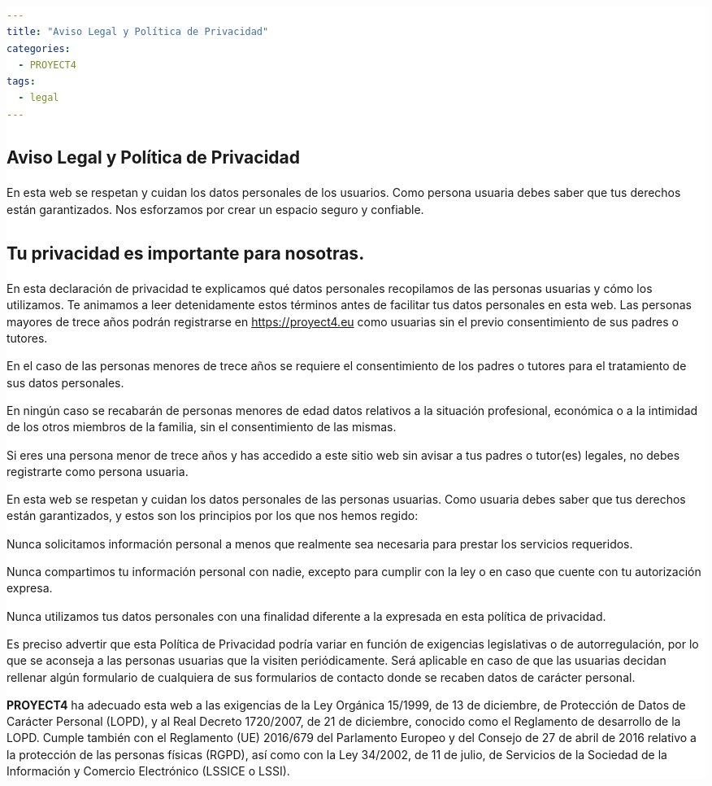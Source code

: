 ```yaml
---
title: "Aviso Legal y Política de Privacidad"
categories:
  - PROYECT4
tags:
  - legal
---
```


## Aviso Legal y Política de Privacidad

En esta web se respetan y cuidan los datos personales de los usuarios. Como persona usuaria debes saber que tus derechos están garantizados. Nos esforzamos por crear un espacio seguro y confiable.

## Tu privacidad es importante para nosotras.

En esta declaración de privacidad te explicamos qué datos personales recopilamos de las personas usuarias y cómo los utilizamos. Te animamos a leer detenidamente estos términos antes de facilitar tus datos personales en esta web. Las personas mayores de trece años podrán registrarse en https://proyect4.eu como usuarias sin el previo consentimiento de sus padres o tutores.

En el caso de las personas menores de trece años se requiere el consentimiento de los padres o tutores para el tratamiento de sus datos personales.

En ningún caso se recabarán de personas menores de edad datos relativos a la situación profesional, económica o a la intimidad de los otros miembros de la familia, sin el consentimiento de las mismas.

Si eres una persona menor de trece años y has accedido a este sitio web sin avisar a tus padres o tutor(es) legales, no debes registrarte como persona usuaria.

En esta web se respetan y cuidan los datos personales de las personas usuarias. Como usuaria debes saber que tus derechos están garantizados, y estos son los principios por los que nos hemos regido:

Nunca solicitamos información personal a menos que realmente sea necesaria para prestar los servicios requeridos. 

Nunca compartimos tu información personal con nadie, excepto para cumplir con la ley o en caso que cuente con tu autorización expresa.

Nunca utilizamos tus datos personales con una finalidad diferente a la expresada en esta política de privacidad.

Es preciso advertir que esta Política de Privacidad podría variar en función de exigencias legislativas o de autorregulación, por lo que se aconseja a las personas usuarias que la visiten periódicamente. Será aplicable en caso de que las usuarias decidan rellenar algún formulario de cualquiera de sus formularios de contacto donde se recaben datos de carácter personal.

**PROYECT4** ha adecuado esta web a las exigencias de la Ley Orgánica 15/1999, de 13 de diciembre, de Protección de Datos de Carácter Personal (LOPD), y al Real Decreto 1720/2007, de 21 de diciembre, conocido como el Reglamento de desarrollo de la LOPD. Cumple también con el Reglamento (UE) 2016/679 del Parlamento Europeo y del Consejo de 27 de abril de 2016 relativo a la protección de las personas físicas (RGPD), así como con la Ley 34/2002, de 11 de julio, de Servicios de la Sociedad de la Información y Comercio Electrónico (LSSICE o LSSI).
